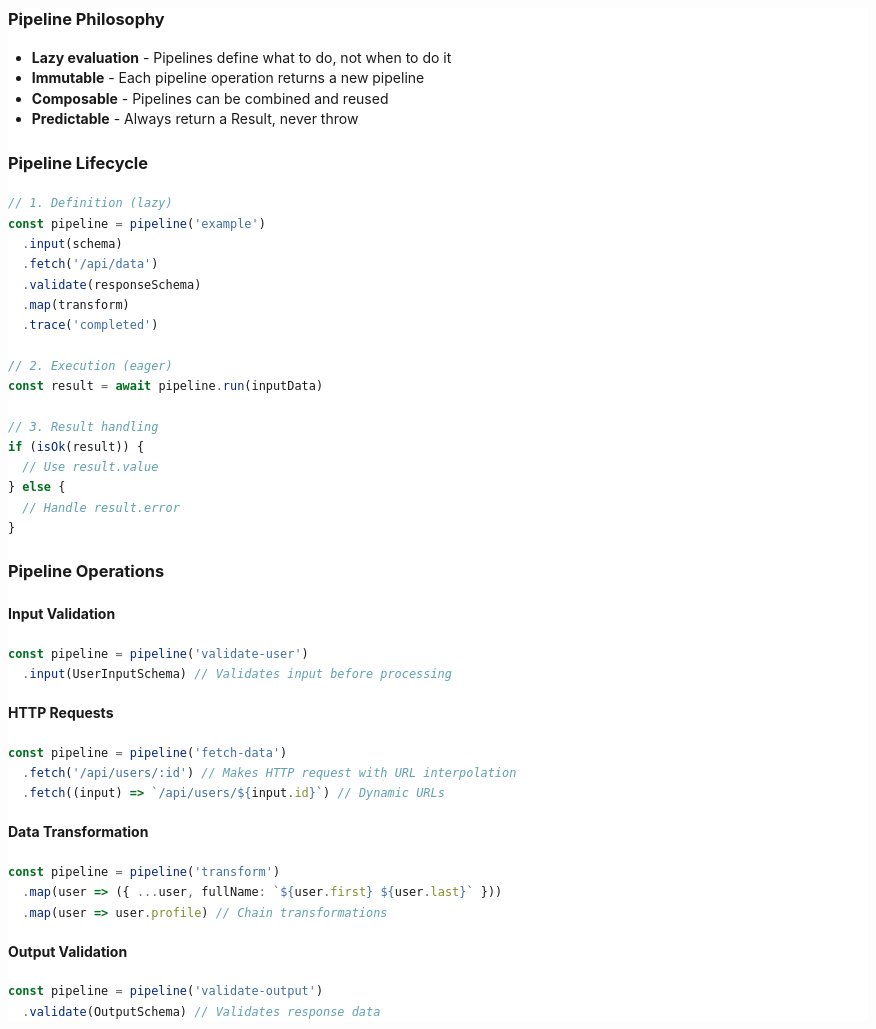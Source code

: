 ### Pipeline Philosophy

- **Lazy evaluation** - Pipelines define what to do, not when to do it
- **Immutable** - Each pipeline operation returns a new pipeline
- **Composable** - Pipelines can be combined and reused
- **Predictable** - Always return a Result, never throw

### Pipeline Lifecycle

```typescript
// 1. Definition (lazy)
const pipeline = pipeline('example')
  .input(schema)
  .fetch('/api/data')
  .validate(responseSchema)
  .map(transform)
  .trace('completed')

// 2. Execution (eager)
const result = await pipeline.run(inputData)

// 3. Result handling
if (isOk(result)) {
  // Use result.value
} else {
  // Handle result.error
}
```

### Pipeline Operations

#### Input Validation
```typescript
const pipeline = pipeline('validate-user')
  .input(UserInputSchema) // Validates input before processing
```

#### HTTP Requests
```typescript
const pipeline = pipeline('fetch-data')
  .fetch('/api/users/:id') // Makes HTTP request with URL interpolation
  .fetch((input) => `/api/users/${input.id}`) // Dynamic URLs
```

#### Data Transformation
```typescript
const pipeline = pipeline('transform')
  .map(user => ({ ...user, fullName: `${user.first} ${user.last}` }))
  .map(user => user.profile) // Chain transformations
```

#### Output Validation
```typescript
const pipeline = pipeline('validate-output')
  .validate(OutputSchema) // Validates response data
```
